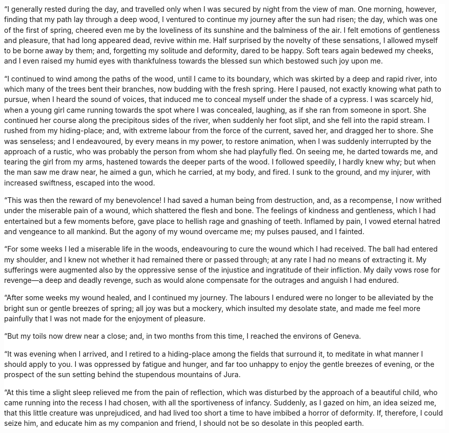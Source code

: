 “I generally rested during the day, and travelled only when I was secured by night from the view of man. One morning, however, finding that my path lay through a deep wood, I ventured to continue my journey after the sun had risen; the day, which was one of the first of spring, cheered even me by the loveliness of its sunshine and the balminess of the air. I felt emotions of gentleness and pleasure, that had long appeared dead, revive within me. Half surprised by the novelty of these sensations, I allowed myself to be borne away by them; and, forgetting my solitude and deformity, dared to be happy. Soft tears again bedewed my cheeks, and I even raised my humid eyes with thankfulness towards the blessed sun which bestowed such joy upon me.

“I continued to wind among the paths of the wood, until I came to its boundary, which was skirted by a deep and rapid river, into which many of the trees bent their branches, now budding with the fresh spring. Here I paused, not exactly knowing what path to pursue, when I heard the sound of voices, that induced me to conceal myself under the shade of a cypress. I was scarcely hid, when a young girl came running towards the spot where I was concealed, laughing, as if she ran from someone in sport. She continued her course along the precipitous sides of the river, when suddenly her foot slipt, and she fell into the rapid stream. I rushed from my hiding-place; and, with extreme labour from the force of the current, saved her, and dragged her to shore. She was senseless; and I endeavoured, by every means in my power, to restore animation, when I was suddenly interrupted by the approach of a rustic, who was probably the person from whom she had playfully fled. On seeing me, he darted towards me, and tearing the girl from my arms, hastened towards the deeper parts of the wood. I followed speedily, I hardly knew why; but when the man saw me draw near, he aimed a gun, which he carried, at my body, and fired. I sunk to the ground, and my injurer, with increased swiftness, escaped into the wood.

“This was then the reward of my benevolence! I had saved a human being from destruction, and, as a recompense, I now writhed under the miserable pain of a wound, which shattered the flesh and bone. The feelings of kindness and gentleness, which I had entertained but a few moments before, gave place to hellish rage and gnashing of teeth. Inflamed by pain, I vowed eternal hatred and vengeance to all mankind. But the agony of my wound overcame me; my pulses paused, and I fainted.

“For some weeks I led a miserable life in the woods, endeavouring to cure the wound which I had received. The ball had entered my shoulder, and I knew not whether it had remained there or passed through; at any rate I had no means of extracting it. My sufferings were augmented also by the oppressive sense of the injustice and ingratitude of their infliction. My daily vows rose for revenge⁠—a deep and deadly revenge, such as would alone compensate for the outrages and anguish I had endured.

“After some weeks my wound healed, and I continued my journey. The labours I endured were no longer to be alleviated by the bright sun or gentle breezes of spring; all joy was but a mockery, which insulted my desolate state, and made me feel more painfully that I was not made for the enjoyment of pleasure.

“But my toils now drew near a close; and, in two months from this time, I reached the environs of Geneva.

“It was evening when I arrived, and I retired to a hiding-place among the fields that surround it, to meditate in what manner I should apply to you. I was oppressed by fatigue and hunger, and far too unhappy to enjoy the gentle breezes of evening, or the prospect of the sun setting behind the stupendous mountains of Jura.

“At this time a slight sleep relieved me from the pain of reflection, which was disturbed by the approach of a beautiful child, who came running into the recess I had chosen, with all the sportiveness of infancy. Suddenly, as I gazed on him, an idea seized me, that this little creature was unprejudiced, and had lived too short a time to have imbibed a horror of deformity. If, therefore, I could seize him, and educate him as my companion and friend, I should not be so desolate in this peopled earth.
